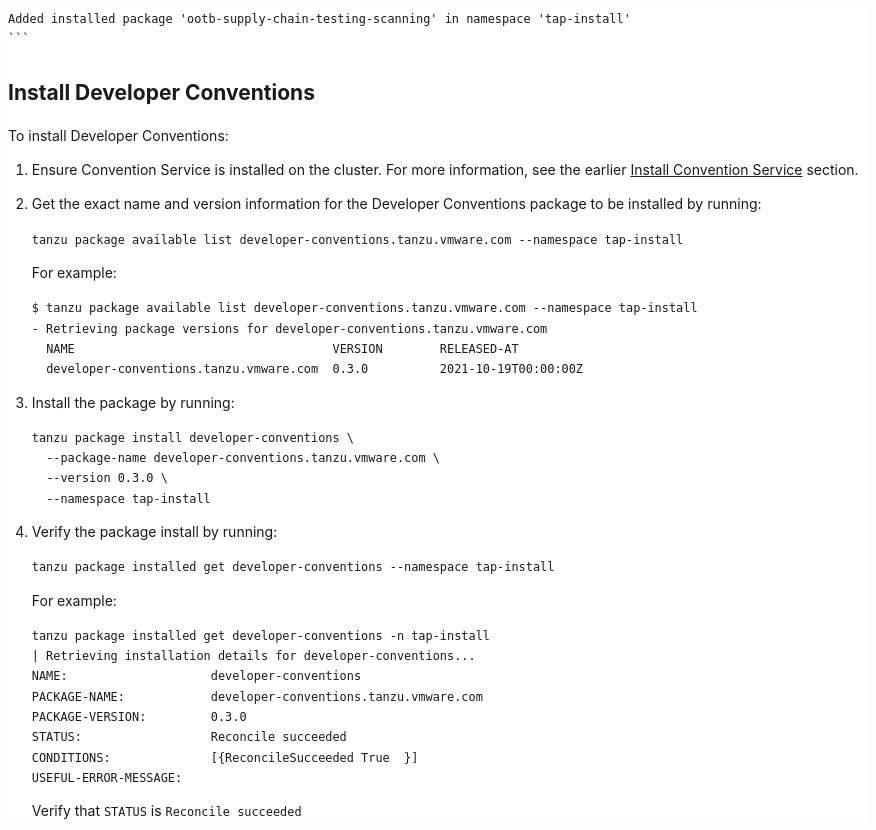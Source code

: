     Added installed package 'ootb-supply-chain-testing-scanning' in namespace 'tap-install'
    ```

## <a id='install-developer-conventions'></a> Install Developer Conventions

To install Developer Conventions:

1. Ensure Convention Service is installed on the cluster. For more information, see the earlier
[Install Convention Service](#install-convention-service) section.

1. Get the exact name and version information for the Developer Conventions package to be installed
by running:

    ```
    tanzu package available list developer-conventions.tanzu.vmware.com --namespace tap-install
    ```

    For example:

    ```
    $ tanzu package available list developer-conventions.tanzu.vmware.com --namespace tap-install
    - Retrieving package versions for developer-conventions.tanzu.vmware.com
      NAME                                    VERSION        RELEASED-AT
      developer-conventions.tanzu.vmware.com  0.3.0          2021-10-19T00:00:00Z
    ```

1. Install the package by running:

    ```
    tanzu package install developer-conventions \
      --package-name developer-conventions.tanzu.vmware.com \
      --version 0.3.0 \
      --namespace tap-install
    ```

1. Verify the package install by running:

    ```
    tanzu package installed get developer-conventions --namespace tap-install
    ```

    For example:

    ```
    tanzu package installed get developer-conventions -n tap-install
    | Retrieving installation details for developer-conventions...
    NAME:                    developer-conventions
    PACKAGE-NAME:            developer-conventions.tanzu.vmware.com
    PACKAGE-VERSION:         0.3.0
    STATUS:                  Reconcile succeeded
    CONDITIONS:              [{ReconcileSucceeded True  }]
    USEFUL-ERROR-MESSAGE:
    ```

    Verify that `STATUS` is `Reconcile succeeded`


[cartographer]: https://github.com/vmware-tanzu/cartographer
[cert-manager]: https://github.com/jetstack/cert-manager
[convention-controller]: https://github.com/vmware-tanzu/convention-controller
[kapp-controller]: https://github.com/vmware-tanzu/carvel-kapp-controller
[knative-serving]: https://knative.dev/docs/serving/
[kpack]: https://github.com/pivotal/kpack
[secretgen-controller]: https://github.com/vmware-tanzu/carvel-secretgen-controller
[source-controller]: https://github.com/fluxcd/source-controller
[tanzu cli]: https://github.com/vmware-tanzu/tanzu-framework/tree/main/cmd/cli#installation
[tekton]: https://github.com/tektoncd/pipeline